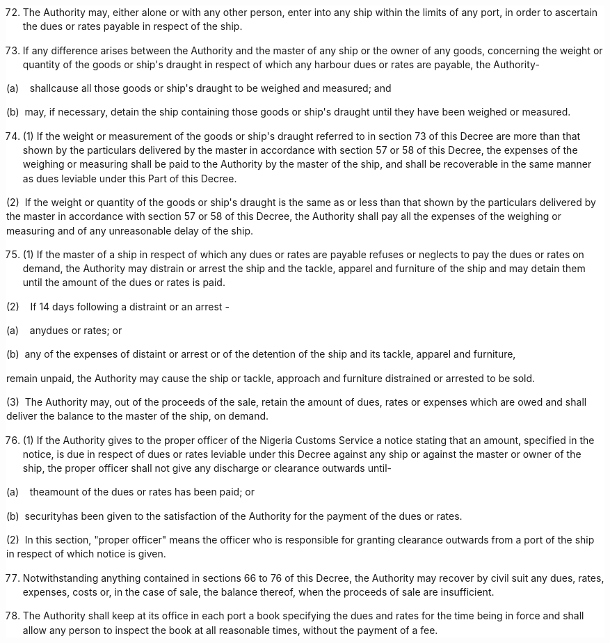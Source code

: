 72. The Authority may, either alone or with any other person, enter into any ship within the limits of any port, in order to ascertain the dues or rates payable in respect of the ship.

73. If any difference arises between the Authority and the master of any ship or the owner of any goods, concerning the weight or quantity of the goods or ship's draught in respect of which any harbour dues or rates are payable, the Authority-

(a)    shallcause all those goods or ship's draught to be weighed and measured; and

(b)  may, if necessary, detain the ship containing those goods or ship's draught until they have been weighed or measured.

74. (1) If the weight or measurement of the goods or ship's draught referred to in section 73 of this Decree are more than that shown by the particulars delivered by the master in accordance with section 57 or 58 of this Decree, the expenses of the weighing or measuring shall be paid to the Authority by the master of the ship, and shall be recoverable in the same manner as dues leviable under this Part of this Decree.

(2)  If the weight or quantity of the goods or ship's draught is the same as or less than that shown by the particulars delivered by the master in accordance with section 57 or 58 of this Decree, the Authority shall pay all the expenses of the weighing or measuring and of any unreasonable delay of the ship.

75. (1) If the master of a ship in respect of which any dues or rates are payable refuses or neglects to pay the dues or rates on demand, the Authority may distrain or arrest the ship and the tackle, apparel and furniture of the ship and may detain them until the amount of the dues or rates is paid.

(2)    If 14 days following a distraint or an arrest -

(a)    anydues or rates; or

(b)  any of the expenses of distaint or arrest or of the detention of the ship and its tackle, apparel and furniture,

remain unpaid, the Authority may cause the ship or tackle, approach and furniture distrained or arrested to be sold.

(3)  The Authority may, out of the proceeds of the sale, retain the amount of dues, rates or expenses which are owed and shall deliver the balance to the master of the ship, on demand.

76. (1) If the Authority gives to the proper officer of the Nigeria Customs Service a notice stating that an amount, specified in the notice, is due in respect of dues or rates leviable under this Decree against any ship or against the master or owner of the ship, the proper officer shall not give any discharge or clearance outwards until-

(a)    theamount of the dues or rates has been paid; or

(b)  securityhas been given to the satisfaction of the Authority for the payment of the dues or rates.

(2)  In this section, "proper officer" means the officer who is responsible for granting clearance outwards from a port of the ship in respect of which notice is given.

77. Notwithstanding anything contained in sections 66 to 76 of this Decree, the Authority may recover by civil suit any dues, rates, expenses, costs or, in the case of sale, the balance thereof, when the proceeds of sale are insufficient.

78. The Authority shall keep at its office in each port a book specifying the dues and rates for the time being in force and shall allow any person to inspect the book at all reasonable times, without the payment of a fee.
